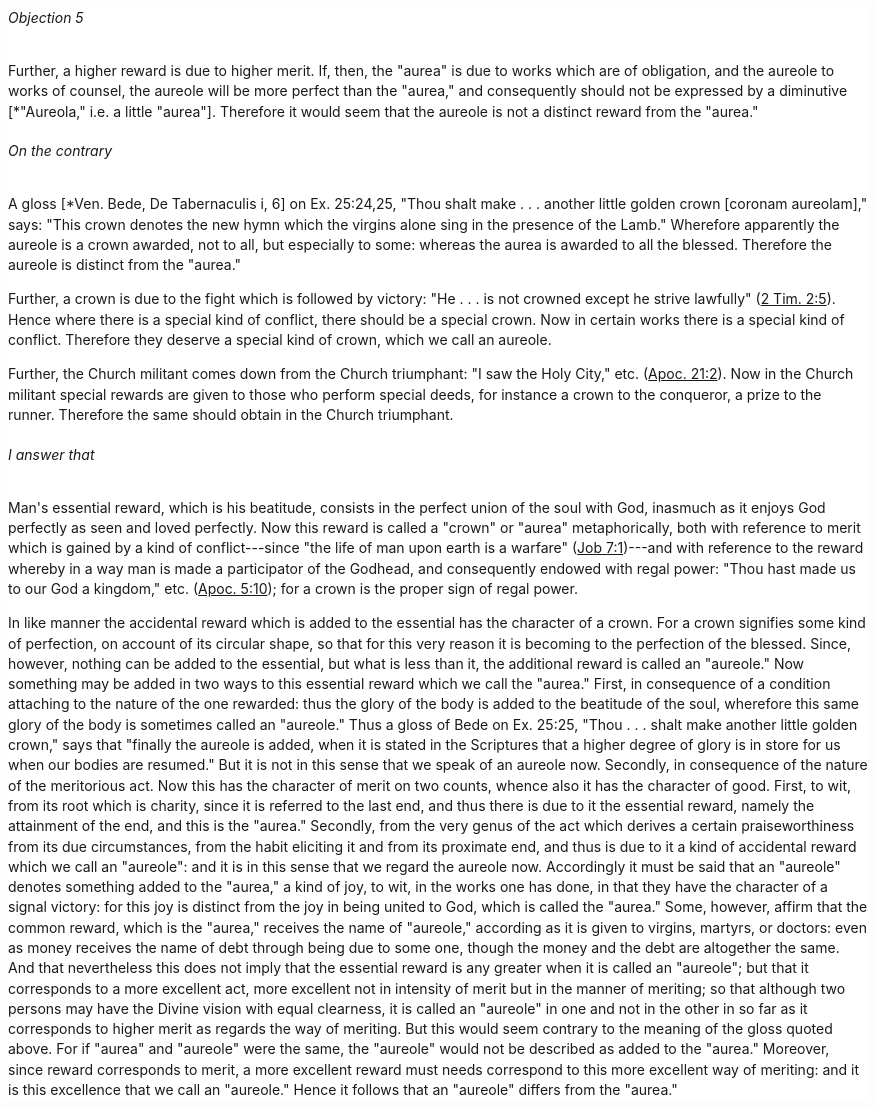 ###### Objection 5
Further, a higher reward is due to higher merit. If, then, the "aurea" is due to works which are of obligation, and the aureole to works of counsel, the aureole will be more perfect than the "aurea," and consequently should not be expressed by a diminutive \[\*"Aureola," i.e. a little "aurea"\]. Therefore it would seem that the aureole is not a distinct reward from the "aurea."  

###### On the contrary
A gloss \[\*Ven. Bede, De Tabernaculis i, 6\] on Ex. 25:24,25, "Thou shalt make . . . another little golden crown \[coronam aureolam\]," says: "This crown denotes the new hymn which the virgins alone sing in the presence of the Lamb." Wherefore apparently the aureole is a crown awarded, not to all, but especially to some: whereas the aurea is awarded to all the blessed. Therefore the aureole is distinct from the "aurea."  

Further, a crown is due to the fight which is followed by victory: "He . . . is not crowned except he strive lawfully" ([2 Tim. 2:5](http://bible.gospelcom.net/bible?2+Tim++2:5)). Hence where there is a special kind of conflict, there should be a special crown. Now in certain works there is a special kind of conflict. Therefore they deserve a special kind of crown, which we call an aureole.  

Further, the Church militant comes down from the Church triumphant: "I saw the Holy City," etc. ([Apoc. 21:2](http://bible.gospelcom.net/bible?Rev+++21:2)). Now in the Church militant special rewards are given to those who perform special deeds, for instance a crown to the conqueror, a prize to the runner. Therefore the same should obtain in the Church triumphant.  

###### I answer that
Man's essential reward, which is his beatitude, consists in the perfect union of the soul with God, inasmuch as it enjoys God perfectly as seen and loved perfectly. Now this reward is called a "crown" or "aurea" metaphorically, both with reference to merit which is gained by a kind of conflict---since "the life of man upon earth is a warfare" ([Job 7:1](http://bible.gospelcom.net/bible?Job+7:1))---and with reference to the reward whereby in a way man is made a participator of the Godhead, and consequently endowed with regal power: "Thou hast made us to our God a kingdom," etc. ([Apoc. 5:10](http://bible.gospelcom.net/bible?Rev+++5:10)); for a crown is the proper sign of regal power.  

In like manner the accidental reward which is added to the essential has the character of a crown. For a crown signifies some kind of perfection, on account of its circular shape, so that for this very reason it is becoming to the perfection of the blessed. Since, however, nothing can be added to the essential, but what is less than it, the additional reward is called an "aureole." Now something may be added in two ways to this essential reward which we call the "aurea." First, in consequence of a condition attaching to the nature of the one rewarded: thus the glory of the body is added to the beatitude of the soul, wherefore this same glory of the body is sometimes called an "aureole." Thus a gloss of Bede on Ex. 25:25, "Thou . . . shalt make another little golden crown," says that "finally the aureole is added, when it is stated in the Scriptures that a higher degree of glory is in store for us when our bodies are resumed." But it is not in this sense that we speak of an aureole now. Secondly, in consequence of the nature of the meritorious act. Now this has the character of merit on two counts, whence also it has the character of good. First, to wit, from its root which is charity, since it is referred to the last end, and thus there is due to it the essential reward, namely the attainment of the end, and this is the "aurea." Secondly, from the very genus of the act which derives a certain praiseworthiness from its due circumstances, from the habit eliciting it and from its proximate end, and thus is due to it a kind of accidental reward which we call an "aureole": and it is in this sense that we regard the aureole now. Accordingly it must be said that an "aureole" denotes something added to the "aurea," a kind of joy, to wit, in the works one has done, in that they have the character of a signal victory: for this joy is distinct from the joy in being united to God, which is called the "aurea." Some, however, affirm that the common reward, which is the "aurea," receives the name of "aureole," according as it is given to virgins, martyrs, or doctors: even as money receives the name of debt through being due to some one, though the money and the debt are altogether the same. And that nevertheless this does not imply that the essential reward is any greater when it is called an "aureole"; but that it corresponds to a more excellent act, more excellent not in intensity of merit but in the manner of meriting; so that although two persons may have the Divine vision with equal clearness, it is called an "aureole" in one and not in the other in so far as it corresponds to higher merit as regards the way of meriting. But this would seem contrary to the meaning of the gloss quoted above. For if "aurea" and "aureole" were the same, the "aureole" would not be described as added to the "aurea." Moreover, since reward corresponds to merit, a more excellent reward must needs correspond to this more excellent way of meriting: and it is this excellence that we call an "aureole." Hence it follows that an "aureole" differs from the "aurea."  
